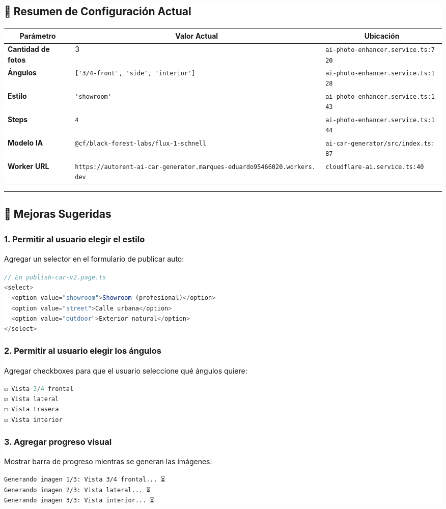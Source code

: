 
## 🎯 Resumen de Configuración Actual

| Parámetro | Valor Actual | Ubicación |
|-----------|--------------|-----------|
| **Cantidad de fotos** | 3 | `ai-photo-enhancer.service.ts:720` |
| **Ángulos** | `['3/4-front', 'side', 'interior']` | `ai-photo-enhancer.service.ts:128` |
| **Estilo** | `'showroom'` | `ai-photo-enhancer.service.ts:143` |
| **Steps** | `4` | `ai-photo-enhancer.service.ts:144` |
| **Modelo IA** | `@cf/black-forest-labs/flux-1-schnell` | `ai-car-generator/src/index.ts:87` |
| **Worker URL** | `https://autorent-ai-car-generator.marques-eduardo95466020.workers.dev` | `cloudflare-ai.service.ts:40` |

---

## 🚀 Mejoras Sugeridas

### 1. Permitir al usuario elegir el estilo

Agregar un selector en el formulario de publicar auto:

```typescript
// En publish-car-v2.page.ts
<select>
  <option value="showroom">Showroom (profesional)</option>
  <option value="street">Calle urbana</option>
  <option value="outdoor">Exterior natural</option>
</select>
```

### 2. Permitir al usuario elegir los ángulos

Agregar checkboxes para que el usuario seleccione qué ángulos quiere:

```typescript
☑ Vista 3/4 frontal
☑ Vista lateral
☐ Vista trasera
☑ Vista interior
```

### 3. Agregar progreso visual

Mostrar barra de progreso mientras se generan las imágenes:

```
Generando imagen 1/3: Vista 3/4 frontal... ⏳
Generando imagen 2/3: Vista lateral... ⏳
Generando imagen 3/3: Vista interior... ⏳
```
